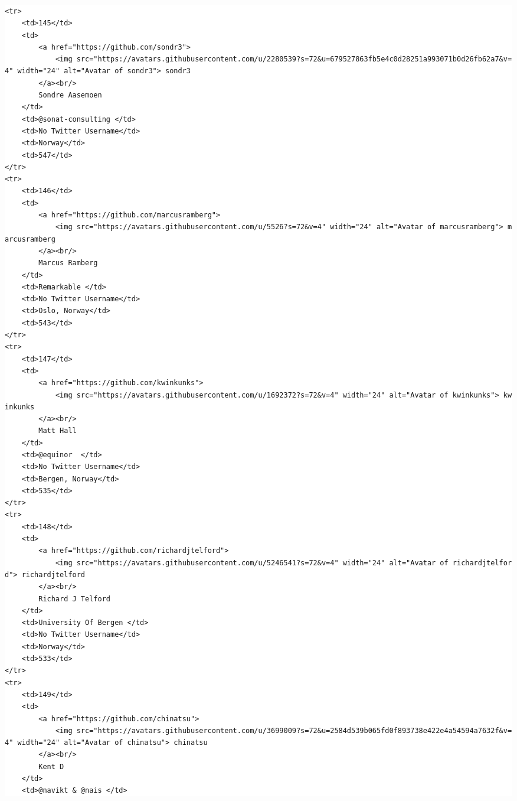 	<tr>
		<td>145</td>
		<td>
			<a href="https://github.com/sondr3">
				<img src="https://avatars.githubusercontent.com/u/2280539?s=72&u=679527863fb5e4c0d28251a993071b0d26fb62a7&v=4" width="24" alt="Avatar of sondr3"> sondr3
			</a><br/>
			Sondre Aasemoen
		</td>
		<td>@sonat-consulting </td>
		<td>No Twitter Username</td>
		<td>Norway</td>
		<td>547</td>
	</tr>
	<tr>
		<td>146</td>
		<td>
			<a href="https://github.com/marcusramberg">
				<img src="https://avatars.githubusercontent.com/u/5526?s=72&v=4" width="24" alt="Avatar of marcusramberg"> marcusramberg
			</a><br/>
			Marcus Ramberg
		</td>
		<td>Remarkable </td>
		<td>No Twitter Username</td>
		<td>Oslo, Norway</td>
		<td>543</td>
	</tr>
	<tr>
		<td>147</td>
		<td>
			<a href="https://github.com/kwinkunks">
				<img src="https://avatars.githubusercontent.com/u/1692372?s=72&v=4" width="24" alt="Avatar of kwinkunks"> kwinkunks
			</a><br/>
			Matt Hall
		</td>
		<td>@equinor  </td>
		<td>No Twitter Username</td>
		<td>Bergen, Norway</td>
		<td>535</td>
	</tr>
	<tr>
		<td>148</td>
		<td>
			<a href="https://github.com/richardjtelford">
				<img src="https://avatars.githubusercontent.com/u/5246541?s=72&v=4" width="24" alt="Avatar of richardjtelford"> richardjtelford
			</a><br/>
			Richard J Telford
		</td>
		<td>University Of Bergen </td>
		<td>No Twitter Username</td>
		<td>Norway</td>
		<td>533</td>
	</tr>
	<tr>
		<td>149</td>
		<td>
			<a href="https://github.com/chinatsu">
				<img src="https://avatars.githubusercontent.com/u/3699009?s=72&u=2584d539b065fd0f893738e422e4a54594a7632f&v=4" width="24" alt="Avatar of chinatsu"> chinatsu
			</a><br/>
			Kent D
		</td>
		<td>@navikt & @nais </td>